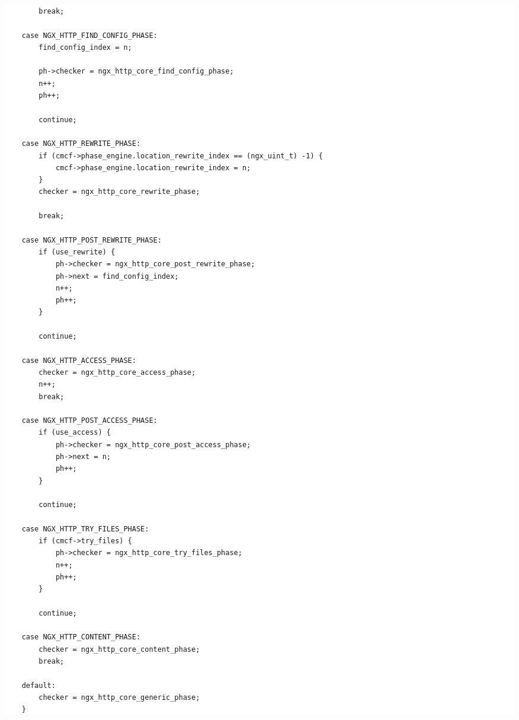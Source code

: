             break;

        case NGX_HTTP_FIND_CONFIG_PHASE:
            find_config_index = n;

            ph->checker = ngx_http_core_find_config_phase;
            n++;
            ph++;

            continue;

        case NGX_HTTP_REWRITE_PHASE:
            if (cmcf->phase_engine.location_rewrite_index == (ngx_uint_t) -1) {
                cmcf->phase_engine.location_rewrite_index = n;
            }
            checker = ngx_http_core_rewrite_phase;

            break;

        case NGX_HTTP_POST_REWRITE_PHASE:
            if (use_rewrite) {
                ph->checker = ngx_http_core_post_rewrite_phase;
                ph->next = find_config_index;
                n++;
                ph++;
            }

            continue;

        case NGX_HTTP_ACCESS_PHASE:
            checker = ngx_http_core_access_phase;
            n++;
            break;

        case NGX_HTTP_POST_ACCESS_PHASE:
            if (use_access) {
                ph->checker = ngx_http_core_post_access_phase;
                ph->next = n;
                ph++;
            }

            continue;

        case NGX_HTTP_TRY_FILES_PHASE:
            if (cmcf->try_files) {
                ph->checker = ngx_http_core_try_files_phase;
                n++;
                ph++;
            }

            continue;

        case NGX_HTTP_CONTENT_PHASE:
            checker = ngx_http_core_content_phase;
            break;

        default:
            checker = ngx_http_core_generic_phase;
        }
